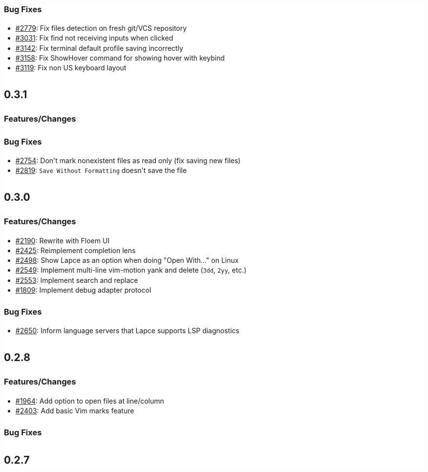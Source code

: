 ### Bug Fixes
- [#2779](https://github.com/lapce/lapce/pull/2779): Fix files detection on fresh git/VCS repository
- [#3031](https://github.com/lapce/lapce/pull/3031): Fix find not receiving inputs when clicked
- [#3142](https://github.com/lapce/lapce/pull/3142): Fix terminal default profile saving incorrectly
- [#3158](https://github.com/lapce/lapce/pull/3158): Fix ShowHover command for showing hover with keybind
- [#3119](https://github.com/lapce/lapce/pull/3119): Fix non US keyboard layout

## 0.3.1

### Features/Changes

### Bug Fixes
- [#2754](https://github.com/lapce/lapce/pull/2754): Don't mark nonexistent files as read only (fix saving new files)
- [#2819](https://github.com/lapce/lapce/issues/2819): `Save Without Formatting` doesn't save the file

## 0.3.0

### Features/Changes
- [#2190](https://github.com/lapce/lapce/pull/2190): Rewrite with Floem UI
- [#2425](https://github.com/lapce/lapce/pull/2425): Reimplement completion lens
- [#2498](https://github.com/lapce/lapce/pull/2498): Show Lapce as an option when doing "Open With..." on Linux
- [#2549](https://github.com/lapce/lapce/pull/2549): Implement multi-line vim-motion yank and delete (`3dd`, `2yy`, etc.)
- [#2553](https://github.com/lapce/lapce/pull/2553): Implement search and replace
- [#1809](https://github.com/lapce/lapce/pull/1809): Implement debug adapter protocol

### Bug Fixes

- [#2650](https://github.com/lapce/lapce/pull/2650): Inform language servers that Lapce supports LSP diagnostics

## 0.2.8

### Features/Changes

- [#1964](https://github.com/lapce/lapce/pull/1964): Add option to open files at line/column
- [#2403](https://github.com/lapce/lapce/pull/2403): Add basic Vim marks feature

### Bug Fixes

## 0.2.7
